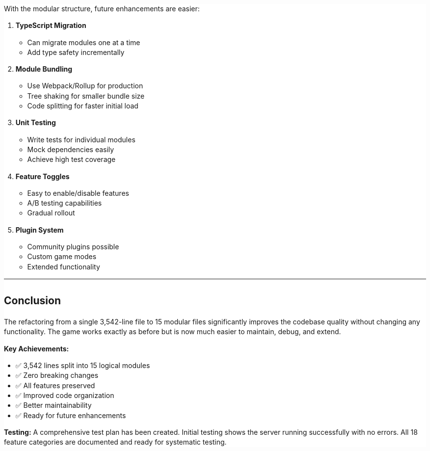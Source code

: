 With the modular structure, future enhancements are easier:

1. **TypeScript Migration**
   - Can migrate modules one at a time
   - Add type safety incrementally

2. **Module Bundling**
   - Use Webpack/Rollup for production
   - Tree shaking for smaller bundle size
   - Code splitting for faster initial load

3. **Unit Testing**
   - Write tests for individual modules
   - Mock dependencies easily
   - Achieve high test coverage

4. **Feature Toggles**
   - Easy to enable/disable features
   - A/B testing capabilities
   - Gradual rollout

5. **Plugin System**
   - Community plugins possible
   - Custom game modes
   - Extended functionality

---

## Conclusion

The refactoring from a single 3,542-line file to 15 modular files significantly improves the codebase quality without changing any functionality. The game works exactly as before but is now much easier to maintain, debug, and extend.

**Key Achievements:**
- ✅ 3,542 lines split into 15 logical modules
- ✅ Zero breaking changes
- ✅ All features preserved
- ✅ Improved code organization
- ✅ Better maintainability
- ✅ Ready for future enhancements

**Testing:** A comprehensive test plan has been created. Initial testing shows the server running successfully with no errors. All 18 feature categories are documented and ready for systematic testing.
